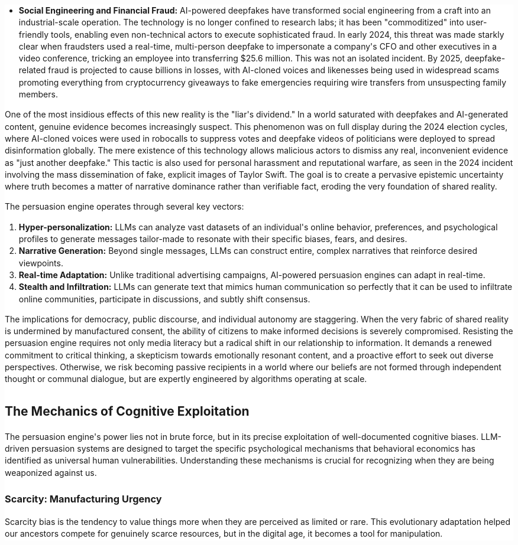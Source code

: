 *   **Social Engineering and Financial Fraud:** AI-powered deepfakes have transformed social engineering from a craft into an industrial-scale operation. The technology is no longer confined to research labs; it has been "commoditized" into user-friendly tools, enabling even non-technical actors to execute sophisticated fraud. In early 2024, this threat was made starkly clear when fraudsters used a real-time, multi-person deepfake to impersonate a company's CFO and other executives in a video conference, tricking an employee into transferring $25.6 million. This was not an isolated incident. By 2025, deepfake-related fraud is projected to cause billions in losses, with AI-cloned voices and likenesses being used in widespread scams promoting everything from cryptocurrency giveaways to fake emergencies requiring wire transfers from unsuspecting family members.

One of the most insidious effects of this new reality is the "liar's dividend." In a world saturated with deepfakes and AI-generated content, genuine evidence becomes increasingly suspect. This phenomenon was on full display during the 2024 election cycles, where AI-cloned voices were used in robocalls to suppress votes and deepfake videos of politicians were deployed to spread disinformation globally. The mere existence of this technology allows malicious actors to dismiss any real, inconvenient evidence as "just another deepfake." This tactic is also used for personal harassment and reputational warfare, as seen in the 2024 incident involving the mass dissemination of fake, explicit images of Taylor Swift. The goal is to create a pervasive epistemic uncertainty where truth becomes a matter of narrative dominance rather than verifiable fact, eroding the very foundation of shared reality.

The persuasion engine operates through several key vectors:

1.  **Hyper-personalization:** LLMs can analyze vast datasets of an individual's online behavior, preferences, and psychological profiles to generate messages tailor-made to resonate with their specific biases, fears, and desires.
2.  **Narrative Generation:** Beyond single messages, LLMs can construct entire, complex narratives that reinforce desired viewpoints.
3.  **Real-time Adaptation:** Unlike traditional advertising campaigns, AI-powered persuasion engines can adapt in real-time.
4.  **Stealth and Infiltration:** LLMs can generate text that mimics human communication so perfectly that it can be used to infiltrate online communities, participate in discussions, and subtly shift consensus.

The implications for democracy, public discourse, and individual autonomy are staggering. When the very fabric of shared reality is undermined by manufactured consent, the ability of citizens to make informed decisions is severely compromised. Resisting the persuasion engine requires not only media literacy but a radical shift in our relationship to information. It demands a renewed commitment to critical thinking, a skepticism towards emotionally resonant content, and a proactive effort to seek out diverse perspectives. Otherwise, we risk becoming passive recipients in a world where our beliefs are not formed through independent thought or communal dialogue, but are expertly engineered by algorithms operating at scale.

## The Mechanics of Cognitive Exploitation

The persuasion engine's power lies not in brute force, but in its precise exploitation of well-documented cognitive biases. LLM-driven persuasion systems are designed to target the specific psychological mechanisms that behavioral economics has identified as universal human vulnerabilities. Understanding these mechanisms is crucial for recognizing when they are being weaponized against us.

### Scarcity: Manufacturing Urgency

Scarcity bias is the tendency to value things more when they are perceived as limited or rare. This evolutionary adaptation helped our ancestors compete for genuinely scarce resources, but in the digital age, it becomes a tool for manipulation.
